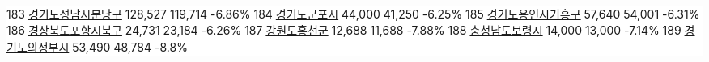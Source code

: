   <tr class="item">
    <td>183</td>
    <td><a href="/apt/경기도성남시분당구">경기도성남시분당구</a></td>
    <td>128,527</td>
    <td>119,714</td>
    <td>-6.86%</td>
  </tr>

  <tr class="item">
    <td>184</td>
    <td><a href="/apt/경기도군포시">경기도군포시</a></td>
    <td>44,000</td>
    <td>41,250</td>
    <td>-6.25%</td>
  </tr>

  <tr class="item">
    <td>185</td>
    <td><a href="/apt/경기도용인시기흥구">경기도용인시기흥구</a></td>
    <td>57,640</td>
    <td>54,001</td>
    <td>-6.31%</td>
  </tr>

  <tr class="item">
    <td>186</td>
    <td><a href="/apt/경상북도포항시북구">경상북도포항시북구</a></td>
    <td>24,731</td>
    <td>23,184</td>
    <td>-6.26%</td>
  </tr>

  <tr class="item">
    <td>187</td>
    <td><a href="/apt/강원도홍천군">강원도홍천군</a></td>
    <td>12,688</td>
    <td>11,688</td>
    <td>-7.88%</td>
  </tr>

  <tr class="item">
    <td>188</td>
    <td><a href="/apt/충청남도보령시">충청남도보령시</a></td>
    <td>14,000</td>
    <td>13,000</td>
    <td>-7.14%</td>
  </tr>

  <tr class="item">
    <td>189</td>
    <td><a href="/apt/경기도의정부시">경기도의정부시</a></td>
    <td>53,490</td>
    <td>48,784</td>
    <td>-8.8%</td>
  </tr>
